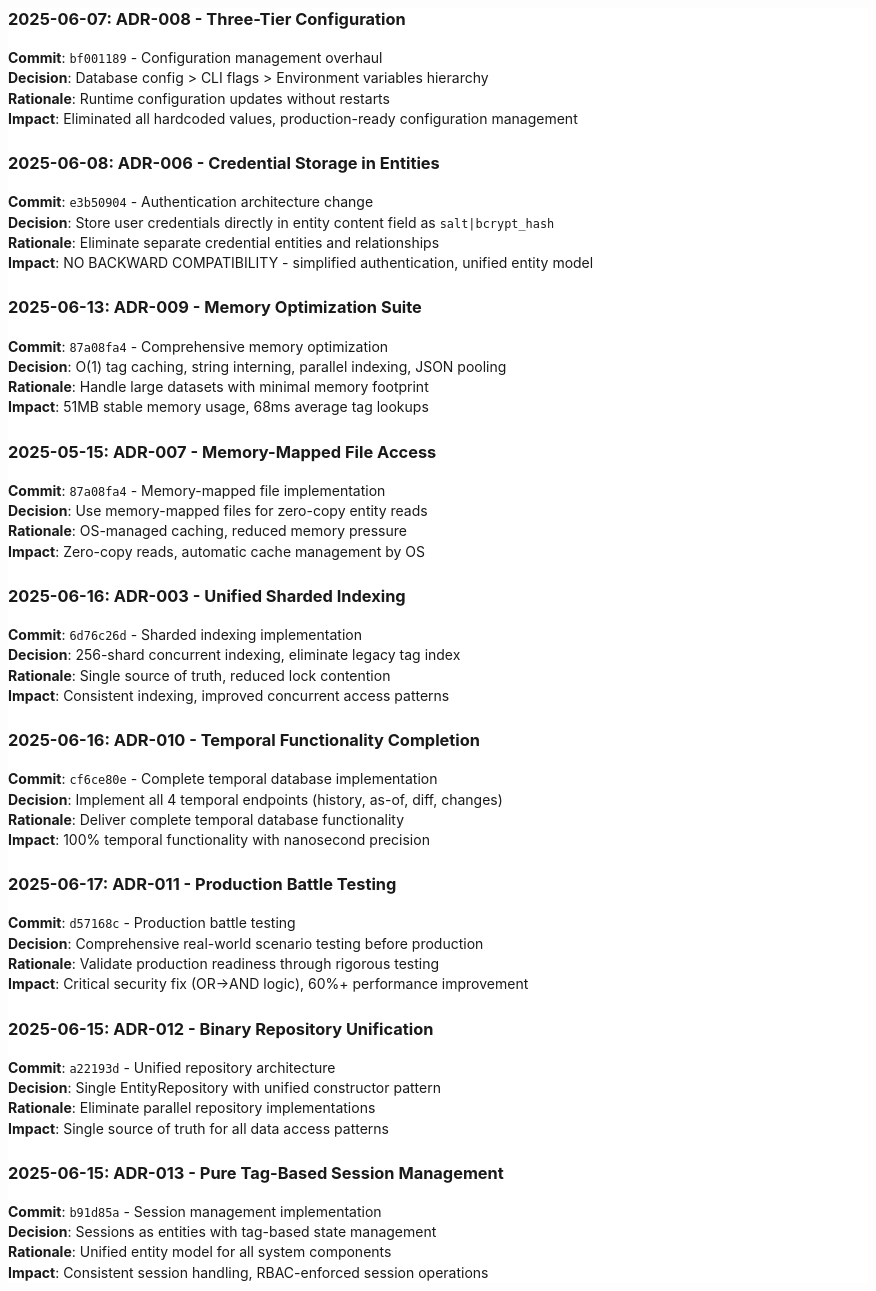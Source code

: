 ### 2025-06-07: ADR-008 - Three-Tier Configuration
**Commit**: `bf001189` - Configuration management overhaul  
**Decision**: Database config > CLI flags > Environment variables hierarchy  
**Rationale**: Runtime configuration updates without restarts  
**Impact**: Eliminated all hardcoded values, production-ready configuration management  

### 2025-06-08: ADR-006 - Credential Storage in Entities
**Commit**: `e3b50904` - Authentication architecture change  
**Decision**: Store user credentials directly in entity content field as `salt|bcrypt_hash`  
**Rationale**: Eliminate separate credential entities and relationships  
**Impact**: NO BACKWARD COMPATIBILITY - simplified authentication, unified entity model  

### 2025-06-13: ADR-009 - Memory Optimization Suite
**Commit**: `87a08fa4` - Comprehensive memory optimization  
**Decision**: O(1) tag caching, string interning, parallel indexing, JSON pooling  
**Rationale**: Handle large datasets with minimal memory footprint  
**Impact**: 51MB stable memory usage, 68ms average tag lookups  

### 2025-05-15: ADR-007 - Memory-Mapped File Access
**Commit**: `87a08fa4` - Memory-mapped file implementation  
**Decision**: Use memory-mapped files for zero-copy entity reads  
**Rationale**: OS-managed caching, reduced memory pressure  
**Impact**: Zero-copy reads, automatic cache management by OS  

### 2025-06-16: ADR-003 - Unified Sharded Indexing
**Commit**: `6d76c26d` - Sharded indexing implementation  
**Decision**: 256-shard concurrent indexing, eliminate legacy tag index  
**Rationale**: Single source of truth, reduced lock contention  
**Impact**: Consistent indexing, improved concurrent access patterns  

### 2025-06-16: ADR-010 - Temporal Functionality Completion
**Commit**: `cf6ce80e` - Complete temporal database implementation  
**Decision**: Implement all 4 temporal endpoints (history, as-of, diff, changes)  
**Rationale**: Deliver complete temporal database functionality  
**Impact**: 100% temporal functionality with nanosecond precision  

### 2025-06-17: ADR-011 - Production Battle Testing
**Commit**: `d57168c` - Production battle testing  
**Decision**: Comprehensive real-world scenario testing before production  
**Rationale**: Validate production readiness through rigorous testing  
**Impact**: Critical security fix (OR→AND logic), 60%+ performance improvement  

### 2025-06-15: ADR-012 - Binary Repository Unification
**Commit**: `a22193d` - Unified repository architecture  
**Decision**: Single EntityRepository with unified constructor pattern  
**Rationale**: Eliminate parallel repository implementations  
**Impact**: Single source of truth for all data access patterns  

### 2025-06-15: ADR-013 - Pure Tag-Based Session Management
**Commit**: `b91d85a` - Session management implementation  
**Decision**: Sessions as entities with tag-based state management  
**Rationale**: Unified entity model for all system components  
**Impact**: Consistent session handling, RBAC-enforced session operations  

